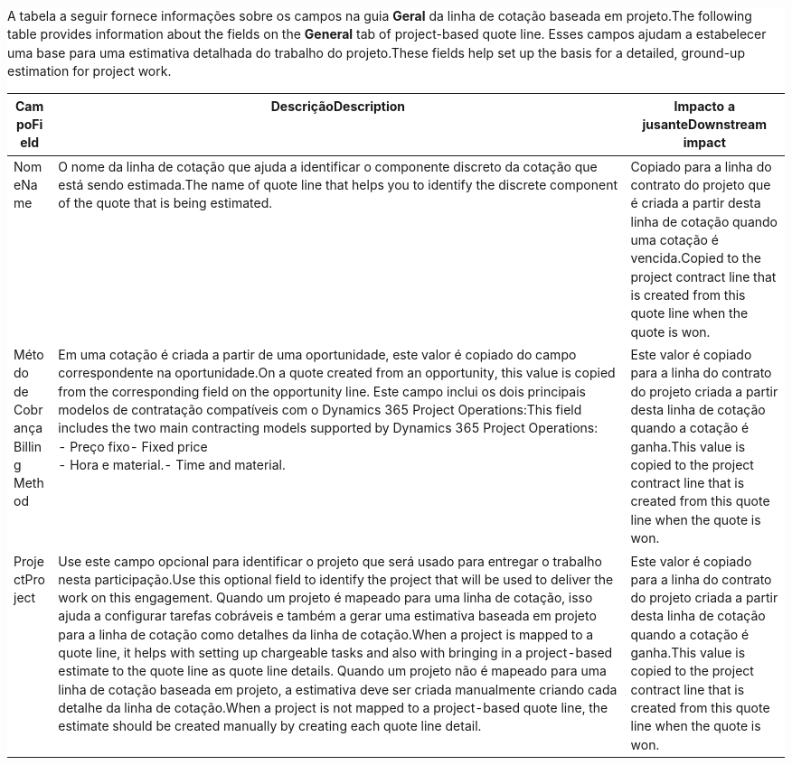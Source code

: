 <span data-ttu-id="1fbc0-114">A tabela a seguir fornece informações sobre os campos na guia **Geral** da linha de cotação baseada em projeto.</span><span class="sxs-lookup"><span data-stu-id="1fbc0-114">The following table provides information about the fields on the **General** tab of project-based quote line.</span></span> <span data-ttu-id="1fbc0-115">Esses campos ajudam a estabelecer uma base para uma estimativa detalhada do trabalho do projeto.</span><span class="sxs-lookup"><span data-stu-id="1fbc0-115">These fields help set up the basis for a detailed, ground-up estimation for project work.</span></span>

| <span data-ttu-id="1fbc0-116">**Campo**</span><span class="sxs-lookup"><span data-stu-id="1fbc0-116">**Field**</span></span> | <span data-ttu-id="1fbc0-117">**Descrição**</span><span class="sxs-lookup"><span data-stu-id="1fbc0-117">**Description**</span></span> | <span data-ttu-id="1fbc0-118">**Impacto a jusante**</span><span class="sxs-lookup"><span data-stu-id="1fbc0-118">**Downstream impact**</span></span> |
| --- | --- | --- |
| <span data-ttu-id="1fbc0-119">Nome</span><span class="sxs-lookup"><span data-stu-id="1fbc0-119">Name</span></span> | <span data-ttu-id="1fbc0-120">O nome da linha de cotação que ajuda a identificar o componente discreto da cotação que está sendo estimada.</span><span class="sxs-lookup"><span data-stu-id="1fbc0-120">The name of quote line that helps you to identify the discrete component of the quote that is being estimated.</span></span> | <span data-ttu-id="1fbc0-121">Copiado para a linha do contrato do projeto que é criada a partir desta linha de cotação quando uma cotação é vencida.</span><span class="sxs-lookup"><span data-stu-id="1fbc0-121">Copied to the project contract line that is created from this quote line when the quote is won.</span></span> |
| <span data-ttu-id="1fbc0-122">Método de Cobrança</span><span class="sxs-lookup"><span data-stu-id="1fbc0-122">Billing Method</span></span> | <span data-ttu-id="1fbc0-123">Em uma cotação é criada a partir de uma oportunidade, este valor é copiado do campo correspondente na oportunidade.</span><span class="sxs-lookup"><span data-stu-id="1fbc0-123">On a quote created from an opportunity, this value is copied from the corresponding field on the opportunity line.</span></span> <span data-ttu-id="1fbc0-124">Este campo inclui os dois principais modelos de contratação compatíveis com o Dynamics 365 Project Operations:</span><span class="sxs-lookup"><span data-stu-id="1fbc0-124">This field includes the two main contracting models supported by Dynamics 365 Project Operations:</span></span></br><span data-ttu-id="1fbc0-125">- Preço fixo</span><span class="sxs-lookup"><span data-stu-id="1fbc0-125">- Fixed price</span></span></br><span data-ttu-id="1fbc0-126">- Hora e material.</span><span class="sxs-lookup"><span data-stu-id="1fbc0-126">- Time and material.</span></span>| <span data-ttu-id="1fbc0-127">Este valor é copiado para a linha do contrato do projeto criada a partir desta linha de cotação quando a cotação é ganha.</span><span class="sxs-lookup"><span data-stu-id="1fbc0-127">This value is copied to the project contract line that is created from this quote line when the quote is won.</span></span> |
| <span data-ttu-id="1fbc0-128">Project</span><span class="sxs-lookup"><span data-stu-id="1fbc0-128">Project</span></span> | <span data-ttu-id="1fbc0-129">Use este campo opcional para identificar o projeto que será usado para entregar o trabalho nesta participação.</span><span class="sxs-lookup"><span data-stu-id="1fbc0-129">Use this optional field to identify the project that will be used to deliver the work on this engagement.</span></span> <span data-ttu-id="1fbc0-130">Quando um projeto é mapeado para uma linha de cotação, isso ajuda a configurar tarefas cobráveis e também a gerar uma estimativa baseada em projeto para a linha de cotação como detalhes da linha de cotação.</span><span class="sxs-lookup"><span data-stu-id="1fbc0-130">When a project is mapped to a quote line, it helps with setting up chargeable tasks and also with bringing in a project-based estimate to the quote line as quote line details.</span></span> <span data-ttu-id="1fbc0-131">Quando um projeto não é mapeado para uma linha de cotação baseada em projeto, a estimativa deve ser criada manualmente criando cada detalhe da linha de cotação.</span><span class="sxs-lookup"><span data-stu-id="1fbc0-131">When a project is not mapped to a project-based quote line, the estimate should be created manually by creating each quote line detail.</span></span> | <span data-ttu-id="1fbc0-132">Este valor é copiado para a linha do contrato do projeto criada a partir desta linha de cotação quando a cotação é ganha.</span><span class="sxs-lookup"><span data-stu-id="1fbc0-132">This value is copied to the project contract line that is created from this quote line when the quote is won.</span></span>|